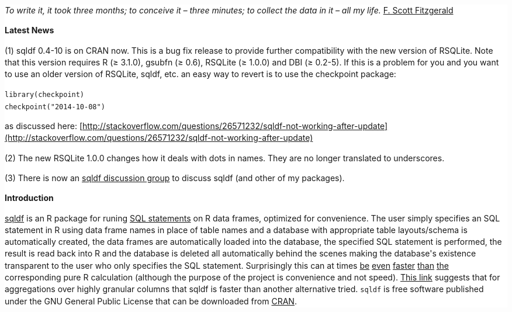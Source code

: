 *To write it, it took three months; to conceive it – three minutes; to
collect the data in it – all my life.* [F. Scott
Fitzgerald](http://en.wikipedia.org/wiki/F._Scott_Fitzgerald)

**Latest News**

​(1) sqldf 0.4-10 is on CRAN now. This is a bug fix release to provide
further compatibility with the new version of RSQLite. Note that this
version requires R (≥ 3.1.0), gsubfn (≥ 0.6), RSQLite (≥ 1.0.0) and DBI
(≥ 0.2-5). If this is a problem for you and you want to use an older
version of RSQLite, sqldf, etc. an easy way to revert is to use the
checkpoint package:

~~~~ {.prettyprint}
library(checkpoint)
checkpoint("2014-10-08")
~~~~

as discussed here:
[http://stackoverflow.com/questions/26571232/sqldf-not-working-after-update](http://stackoverflow.com/questions/26571232/sqldf-not-working-after-update)

​(2) The new RSQLite 1.0.0 changes how it deals with dots in names. They
are no longer translated to underscores.

​(3) There is now an [sqldf discussion
group](http://groups.google.com/group/sqldf) to discuss sqldf (and other
of my packages).

**Introduction**

[sqldf](http://cran.r-project.org/web/packages/sqldf/index.html) is an R
package for runing [SQL statements](http://en.wikipedia.org/wiki/SQL) on
R data frames, optimized for convenience. The user simply specifies an
SQL statement in R using data frame names in place of table names and a
database with appropriate table layouts/schema is automatically created,
the data frames are automatically loaded into the database, the
specified SQL statement is performed, the result is read back into R and
the database is deleted all automatically behind the scenes making the
database's existence transparent to the user who only specifies the SQL
statement. Surprisingly this can at times
[be](http://stackoverflow.com/questions/1727772/quickly-reading-very-large-tables-as-dataframes-in-r/1820610#1820610)
[even](http://groups.google.com/group/manipulatr/browse_thread/thread/3affbdc5efca9143/d19d7b97ac023ee8?pli=1)
[faster](https://stat.ethz.ch/pipermail/r-help/2009-December/221456.html)
[than](https://stat.ethz.ch/pipermail/r-help/2009-December/221513.html)
[the](http://stackoverflow.com/questions/14283566/specific-for-loop-too-slow-in-r/14287476#14287476)
corresponding pure R calculation (although the purpose of the project is
convenience and not speed). [This
link](http://brusers.tumblr.com/post/59706993506/data-manipulation-with-sqldf-paul)
suggests that for aggregations over highly granular columns that sqldf
is faster than another alternative tried. `sqldf` is free software
published under the GNU General Public License that can be downloaded
from [CRAN](http://cran.r-project.org/web/packages/sqldf/index.html).
